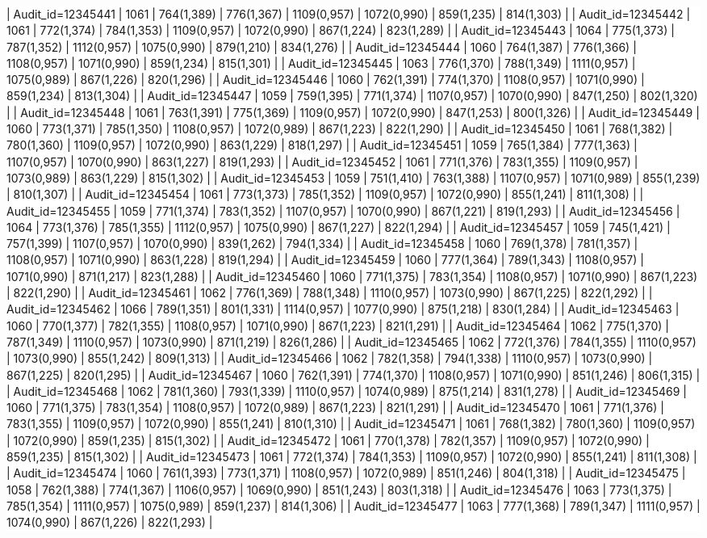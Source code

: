 | Audit_id=12345441 | 1061 | 764(1,389) | 776(1,367) | 1109(0,957) | 1072(0,990) | 859(1,235) | 814(1,303) |
| Audit_id=12345442 | 1061 | 772(1,374) | 784(1,353) | 1109(0,957) | 1072(0,990) | 867(1,224) | 823(1,289) |
| Audit_id=12345443 | 1064 | 775(1,373) | 787(1,352) | 1112(0,957) | 1075(0,990) | 879(1,210) | 834(1,276) |
| Audit_id=12345444 | 1060 | 764(1,387) | 776(1,366) | 1108(0,957) | 1071(0,990) | 859(1,234) | 815(1,301) |
| Audit_id=12345445 | 1063 | 776(1,370) | 788(1,349) | 1111(0,957) | 1075(0,989) | 867(1,226) | 820(1,296) |
| Audit_id=12345446 | 1060 | 762(1,391) | 774(1,370) | 1108(0,957) | 1071(0,990) | 859(1,234) | 813(1,304) |
| Audit_id=12345447 | 1059 | 759(1,395) | 771(1,374) | 1107(0,957) | 1070(0,990) | 847(1,250) | 802(1,320) |
| Audit_id=12345448 | 1061 | 763(1,391) | 775(1,369) | 1109(0,957) | 1072(0,990) | 847(1,253) | 800(1,326) |
| Audit_id=12345449 | 1060 | 773(1,371) | 785(1,350) | 1108(0,957) | 1072(0,989) | 867(1,223) | 822(1,290) |
| Audit_id=12345450 | 1061 | 768(1,382) | 780(1,360) | 1109(0,957) | 1072(0,990) | 863(1,229) | 818(1,297) |
| Audit_id=12345451 | 1059 | 765(1,384) | 777(1,363) | 1107(0,957) | 1070(0,990) | 863(1,227) | 819(1,293) |
| Audit_id=12345452 | 1061 | 771(1,376) | 783(1,355) | 1109(0,957) | 1073(0,989) | 863(1,229) | 815(1,302) |
| Audit_id=12345453 | 1059 | 751(1,410) | 763(1,388) | 1107(0,957) | 1071(0,989) | 855(1,239) | 810(1,307) |
| Audit_id=12345454 | 1061 | 773(1,373) | 785(1,352) | 1109(0,957) | 1072(0,990) | 855(1,241) | 811(1,308) |
| Audit_id=12345455 | 1059 | 771(1,374) | 783(1,352) | 1107(0,957) | 1070(0,990) | 867(1,221) | 819(1,293) |
| Audit_id=12345456 | 1064 | 773(1,376) | 785(1,355) | 1112(0,957) | 1075(0,990) | 867(1,227) | 822(1,294) |
| Audit_id=12345457 | 1059 | 745(1,421) | 757(1,399) | 1107(0,957) | 1070(0,990) | 839(1,262) | 794(1,334) |
| Audit_id=12345458 | 1060 | 769(1,378) | 781(1,357) | 1108(0,957) | 1071(0,990) | 863(1,228) | 819(1,294) |
| Audit_id=12345459 | 1060 | 777(1,364) | 789(1,343) | 1108(0,957) | 1071(0,990) | 871(1,217) | 823(1,288) |
| Audit_id=12345460 | 1060 | 771(1,375) | 783(1,354) | 1108(0,957) | 1071(0,990) | 867(1,223) | 822(1,290) |
| Audit_id=12345461 | 1062 | 776(1,369) | 788(1,348) | 1110(0,957) | 1073(0,990) | 867(1,225) | 822(1,292) |
| Audit_id=12345462 | 1066 | 789(1,351) | 801(1,331) | 1114(0,957) | 1077(0,990) | 875(1,218) | 830(1,284) |
| Audit_id=12345463 | 1060 | 770(1,377) | 782(1,355) | 1108(0,957) | 1071(0,990) | 867(1,223) | 821(1,291) |
| Audit_id=12345464 | 1062 | 775(1,370) | 787(1,349) | 1110(0,957) | 1073(0,990) | 871(1,219) | 826(1,286) |
| Audit_id=12345465 | 1062 | 772(1,376) | 784(1,355) | 1110(0,957) | 1073(0,990) | 855(1,242) | 809(1,313) |
| Audit_id=12345466 | 1062 | 782(1,358) | 794(1,338) | 1110(0,957) | 1073(0,990) | 867(1,225) | 820(1,295) |
| Audit_id=12345467 | 1060 | 762(1,391) | 774(1,370) | 1108(0,957) | 1071(0,990) | 851(1,246) | 806(1,315) |
| Audit_id=12345468 | 1062 | 781(1,360) | 793(1,339) | 1110(0,957) | 1074(0,989) | 875(1,214) | 831(1,278) |
| Audit_id=12345469 | 1060 | 771(1,375) | 783(1,354) | 1108(0,957) | 1072(0,989) | 867(1,223) | 821(1,291) |
| Audit_id=12345470 | 1061 | 771(1,376) | 783(1,355) | 1109(0,957) | 1072(0,990) | 855(1,241) | 810(1,310) |
| Audit_id=12345471 | 1061 | 768(1,382) | 780(1,360) | 1109(0,957) | 1072(0,990) | 859(1,235) | 815(1,302) |
| Audit_id=12345472 | 1061 | 770(1,378) | 782(1,357) | 1109(0,957) | 1072(0,990) | 859(1,235) | 815(1,302) |
| Audit_id=12345473 | 1061 | 772(1,374) | 784(1,353) | 1109(0,957) | 1072(0,990) | 855(1,241) | 811(1,308) |
| Audit_id=12345474 | 1060 | 761(1,393) | 773(1,371) | 1108(0,957) | 1072(0,989) | 851(1,246) | 804(1,318) |
| Audit_id=12345475 | 1058 | 762(1,388) | 774(1,367) | 1106(0,957) | 1069(0,990) | 851(1,243) | 803(1,318) |
| Audit_id=12345476 | 1063 | 773(1,375) | 785(1,354) | 1111(0,957) | 1075(0,989) | 859(1,237) | 814(1,306) |
| Audit_id=12345477 | 1063 | 777(1,368) | 789(1,347) | 1111(0,957) | 1074(0,990) | 867(1,226) | 822(1,293) |
